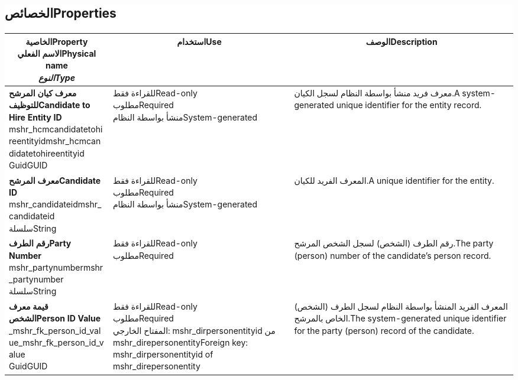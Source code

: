 ## <a name="properties"></a><span data-ttu-id="4a9fa-113">الخصائص</span><span class="sxs-lookup"><span data-stu-id="4a9fa-113">Properties</span></span>

| <span data-ttu-id="4a9fa-114">الخاصية</span><span class="sxs-lookup"><span data-stu-id="4a9fa-114">Property</span></span><br><span data-ttu-id="4a9fa-115">**الاسم الفعلي**</span><span class="sxs-lookup"><span data-stu-id="4a9fa-115">**Physical name**</span></span><br><span data-ttu-id="4a9fa-116">**_النوع_**</span><span class="sxs-lookup"><span data-stu-id="4a9fa-116">**_Type_**</span></span> | <span data-ttu-id="4a9fa-117">استخدام</span><span class="sxs-lookup"><span data-stu-id="4a9fa-117">Use</span></span> | <span data-ttu-id="4a9fa-118">الوصف</span><span class="sxs-lookup"><span data-stu-id="4a9fa-118">Description</span></span> |
| --- | --- | --- |
| <span data-ttu-id="4a9fa-119">**معرف كيان المرشح للتوظيف**</span><span class="sxs-lookup"><span data-stu-id="4a9fa-119">**Candidate to Hire Entity ID**</span></span><br><span data-ttu-id="4a9fa-120">mshr_hcmcandidatetohireentityid</span><span class="sxs-lookup"><span data-stu-id="4a9fa-120">mshr_hcmcandidatetohireentityid</span></span><br><span data-ttu-id="4a9fa-121">Guid</span><span class="sxs-lookup"><span data-stu-id="4a9fa-121">GUID</span></span> | <span data-ttu-id="4a9fa-122">للقراءة فقط</span><span class="sxs-lookup"><span data-stu-id="4a9fa-122">Read-only</span></span><br><span data-ttu-id="4a9fa-123">مطلوب</span><span class="sxs-lookup"><span data-stu-id="4a9fa-123">Required</span></span><br><span data-ttu-id="4a9fa-124">منشأ بواسطة النظام</span><span class="sxs-lookup"><span data-stu-id="4a9fa-124">System-generated</span></span> | <span data-ttu-id="4a9fa-125">معرف فريد منشأ بواسطة النظام لسجل الكيان.</span><span class="sxs-lookup"><span data-stu-id="4a9fa-125">A system-generated unique identifier for the entity record.</span></span> |
| <span data-ttu-id="4a9fa-126">**معرف المرشح**</span><span class="sxs-lookup"><span data-stu-id="4a9fa-126">**Candidate ID**</span></span><br><span data-ttu-id="4a9fa-127">mshr_candidateid</span><span class="sxs-lookup"><span data-stu-id="4a9fa-127">mshr_candidateid</span></span><br><span data-ttu-id="4a9fa-128">سلسلة</span><span class="sxs-lookup"><span data-stu-id="4a9fa-128">String</span></span> | <span data-ttu-id="4a9fa-129">للقراءة فقط</span><span class="sxs-lookup"><span data-stu-id="4a9fa-129">Read-only</span></span><br><span data-ttu-id="4a9fa-130">مطلوب</span><span class="sxs-lookup"><span data-stu-id="4a9fa-130">Required</span></span><br><span data-ttu-id="4a9fa-131">منشأ بواسطة النظام</span><span class="sxs-lookup"><span data-stu-id="4a9fa-131">System-generated</span></span> | <span data-ttu-id="4a9fa-132">المعرف الفريد للكيان.</span><span class="sxs-lookup"><span data-stu-id="4a9fa-132">A unique identifier for the entity.</span></span> |
| <span data-ttu-id="4a9fa-133">**رقم الطرف**</span><span class="sxs-lookup"><span data-stu-id="4a9fa-133">**Party Number**</span></span><br><span data-ttu-id="4a9fa-134">mshr_partynumber</span><span class="sxs-lookup"><span data-stu-id="4a9fa-134">mshr_partynumber</span></span><br><span data-ttu-id="4a9fa-135">سلسلة</span><span class="sxs-lookup"><span data-stu-id="4a9fa-135">String</span></span> | <span data-ttu-id="4a9fa-136">للقراءة فقط</span><span class="sxs-lookup"><span data-stu-id="4a9fa-136">Read-only</span></span><br><span data-ttu-id="4a9fa-137">مطلوب</span><span class="sxs-lookup"><span data-stu-id="4a9fa-137">Required</span></span> | <span data-ttu-id="4a9fa-138">رقم الطرف (الشخص) لسجل الشخص المرشح.</span><span class="sxs-lookup"><span data-stu-id="4a9fa-138">The party (person) number of the candidate’s person record.</span></span> |
| <span data-ttu-id="4a9fa-139">**قيمة معرف الشخص**</span><span class="sxs-lookup"><span data-stu-id="4a9fa-139">**Person ID Value**</span></span><br><span data-ttu-id="4a9fa-140">_mshr_fk_person_id_value</span><span class="sxs-lookup"><span data-stu-id="4a9fa-140">_mshr_fk_person_id_value</span></span><br><span data-ttu-id="4a9fa-141">Guid</span><span class="sxs-lookup"><span data-stu-id="4a9fa-141">GUID</span></span> | <span data-ttu-id="4a9fa-142">للقراءة فقط</span><span class="sxs-lookup"><span data-stu-id="4a9fa-142">Read-only</span></span><br><span data-ttu-id="4a9fa-143">مطلوب</span><span class="sxs-lookup"><span data-stu-id="4a9fa-143">Required</span></span><br><span data-ttu-id="4a9fa-144">المفتاح الخارجي: mshr_dirpersonentityid من mshr_direpersonentity</span><span class="sxs-lookup"><span data-stu-id="4a9fa-144">Foreign key: mshr_dirpersonentityid of mshr_direpersonentity</span></span> | <span data-ttu-id="4a9fa-145">المعرف الفريد المنشأ بواسطة النظام لسجل الطرف (الشخص) الخاص بالمرشح.</span><span class="sxs-lookup"><span data-stu-id="4a9fa-145">The system-generated unique identifier for the party (person) record of the candidate.</span></span> |